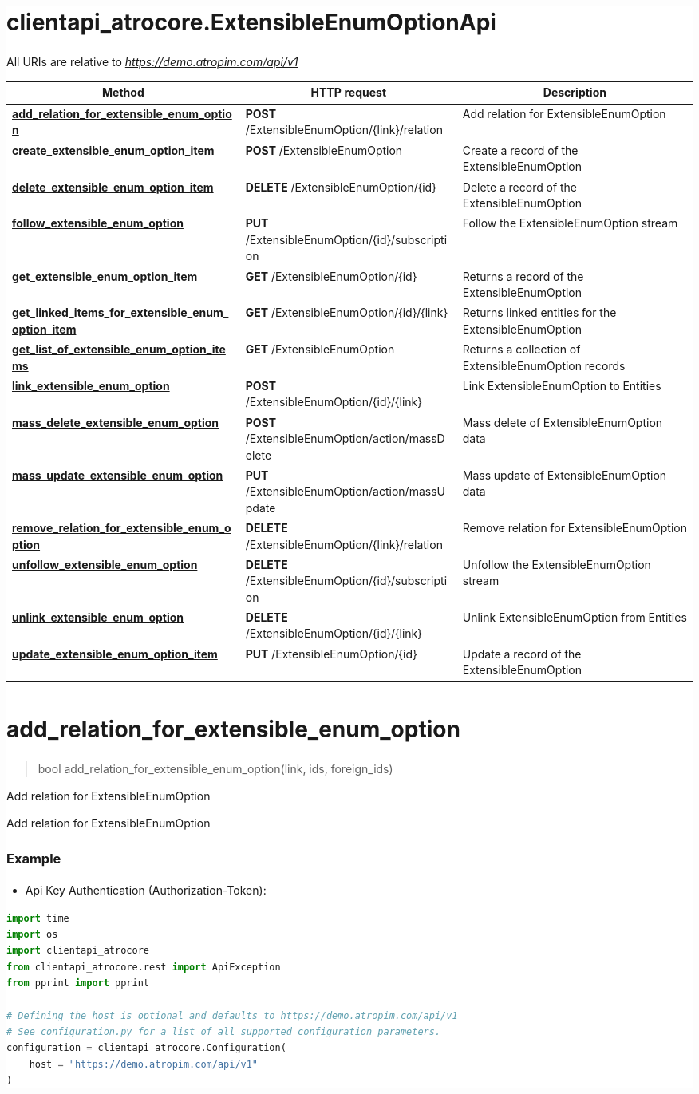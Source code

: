 # clientapi_atrocore.ExtensibleEnumOptionApi

All URIs are relative to *https://demo.atropim.com/api/v1*

Method | HTTP request | Description
------------- | ------------- | -------------
[**add_relation_for_extensible_enum_option**](ExtensibleEnumOptionApi.md#add_relation_for_extensible_enum_option) | **POST** /ExtensibleEnumOption/{link}/relation | Add relation for ExtensibleEnumOption
[**create_extensible_enum_option_item**](ExtensibleEnumOptionApi.md#create_extensible_enum_option_item) | **POST** /ExtensibleEnumOption | Create a record of the ExtensibleEnumOption
[**delete_extensible_enum_option_item**](ExtensibleEnumOptionApi.md#delete_extensible_enum_option_item) | **DELETE** /ExtensibleEnumOption/{id} | Delete a record of the ExtensibleEnumOption
[**follow_extensible_enum_option**](ExtensibleEnumOptionApi.md#follow_extensible_enum_option) | **PUT** /ExtensibleEnumOption/{id}/subscription | Follow the ExtensibleEnumOption stream
[**get_extensible_enum_option_item**](ExtensibleEnumOptionApi.md#get_extensible_enum_option_item) | **GET** /ExtensibleEnumOption/{id} | Returns a record of the ExtensibleEnumOption
[**get_linked_items_for_extensible_enum_option_item**](ExtensibleEnumOptionApi.md#get_linked_items_for_extensible_enum_option_item) | **GET** /ExtensibleEnumOption/{id}/{link} | Returns linked entities for the ExtensibleEnumOption
[**get_list_of_extensible_enum_option_items**](ExtensibleEnumOptionApi.md#get_list_of_extensible_enum_option_items) | **GET** /ExtensibleEnumOption | Returns a collection of ExtensibleEnumOption records
[**link_extensible_enum_option**](ExtensibleEnumOptionApi.md#link_extensible_enum_option) | **POST** /ExtensibleEnumOption/{id}/{link} | Link ExtensibleEnumOption to Entities
[**mass_delete_extensible_enum_option**](ExtensibleEnumOptionApi.md#mass_delete_extensible_enum_option) | **POST** /ExtensibleEnumOption/action/massDelete | Mass delete of ExtensibleEnumOption data
[**mass_update_extensible_enum_option**](ExtensibleEnumOptionApi.md#mass_update_extensible_enum_option) | **PUT** /ExtensibleEnumOption/action/massUpdate | Mass update of ExtensibleEnumOption data
[**remove_relation_for_extensible_enum_option**](ExtensibleEnumOptionApi.md#remove_relation_for_extensible_enum_option) | **DELETE** /ExtensibleEnumOption/{link}/relation | Remove relation for ExtensibleEnumOption
[**unfollow_extensible_enum_option**](ExtensibleEnumOptionApi.md#unfollow_extensible_enum_option) | **DELETE** /ExtensibleEnumOption/{id}/subscription | Unfollow the ExtensibleEnumOption stream
[**unlink_extensible_enum_option**](ExtensibleEnumOptionApi.md#unlink_extensible_enum_option) | **DELETE** /ExtensibleEnumOption/{id}/{link} | Unlink ExtensibleEnumOption from Entities
[**update_extensible_enum_option_item**](ExtensibleEnumOptionApi.md#update_extensible_enum_option_item) | **PUT** /ExtensibleEnumOption/{id} | Update a record of the ExtensibleEnumOption


# **add_relation_for_extensible_enum_option**
> bool add_relation_for_extensible_enum_option(link, ids, foreign_ids)

Add relation for ExtensibleEnumOption

Add relation for ExtensibleEnumOption

### Example

* Api Key Authentication (Authorization-Token):
```python
import time
import os
import clientapi_atrocore
from clientapi_atrocore.rest import ApiException
from pprint import pprint

# Defining the host is optional and defaults to https://demo.atropim.com/api/v1
# See configuration.py for a list of all supported configuration parameters.
configuration = clientapi_atrocore.Configuration(
    host = "https://demo.atropim.com/api/v1"
)

```